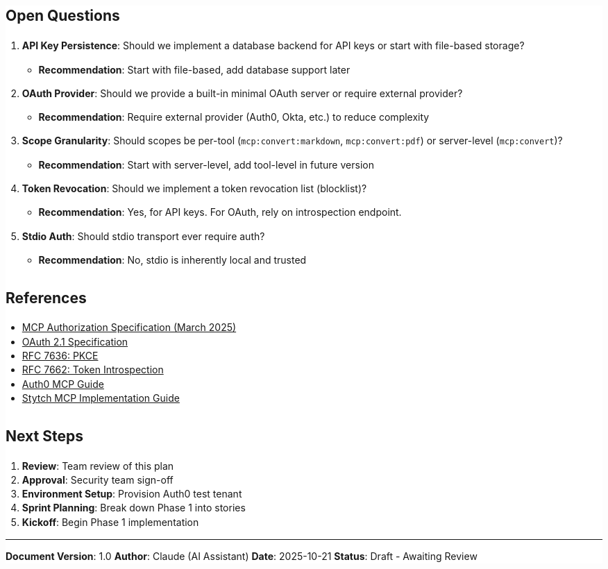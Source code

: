 ## Open Questions

1. **API Key Persistence**: Should we implement a database backend for API keys or start with file-based storage?
   - **Recommendation**: Start with file-based, add database support later

2. **OAuth Provider**: Should we provide a built-in minimal OAuth server or require external provider?
   - **Recommendation**: Require external provider (Auth0, Okta, etc.) to reduce complexity

3. **Scope Granularity**: Should scopes be per-tool (`mcp:convert:markdown`, `mcp:convert:pdf`) or server-level (`mcp:convert`)?
   - **Recommendation**: Start with server-level, add tool-level in future version

4. **Token Revocation**: Should we implement a token revocation list (blocklist)?
   - **Recommendation**: Yes, for API keys. For OAuth, rely on introspection endpoint.

5. **Stdio Auth**: Should stdio transport ever require auth?
   - **Recommendation**: No, stdio is inherently local and trusted

## References

- [MCP Authorization Specification (March 2025)](https://modelcontextprotocol.io/specification/2025-03-26/basic/authorization)
- [OAuth 2.1 Specification](https://datatracker.ietf.org/doc/html/draft-ietf-oauth-v2-1-08)
- [RFC 7636: PKCE](https://datatracker.ietf.org/doc/html/rfc7636)
- [RFC 7662: Token Introspection](https://datatracker.ietf.org/doc/html/rfc7662)
- [Auth0 MCP Guide](https://auth0.com/blog/an-introduction-to-mcp-and-authorization/)
- [Stytch MCP Implementation Guide](https://stytch.com/blog/MCP-authentication-and-authorization-guide/)

## Next Steps

1. **Review**: Team review of this plan
2. **Approval**: Security team sign-off
3. **Environment Setup**: Provision Auth0 test tenant
4. **Sprint Planning**: Break down Phase 1 into stories
5. **Kickoff**: Begin Phase 1 implementation

---

**Document Version**: 1.0
**Author**: Claude (AI Assistant)
**Date**: 2025-10-21
**Status**: Draft - Awaiting Review
